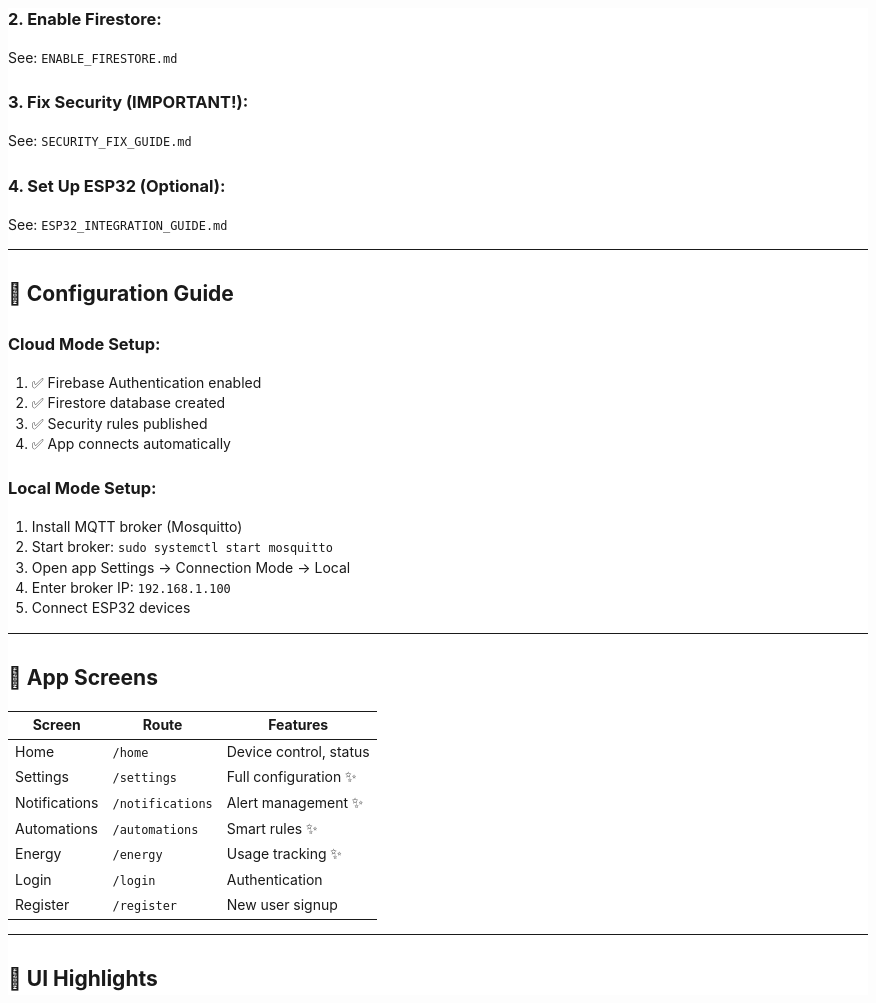 ### 2. Enable Firestore:
See: `ENABLE_FIRESTORE.md`

### 3. Fix Security (IMPORTANT!):
See: `SECURITY_FIX_GUIDE.md`

### 4. Set Up ESP32 (Optional):
See: `ESP32_INTEGRATION_GUIDE.md`

---

## 🔧 **Configuration Guide**

### Cloud Mode Setup:
1. ✅ Firebase Authentication enabled
2. ✅ Firestore database created
3. ✅ Security rules published
4. ✅ App connects automatically

### Local Mode Setup:
1. Install MQTT broker (Mosquitto)
2. Start broker: `sudo systemctl start mosquitto`
3. Open app Settings → Connection Mode → Local
4. Enter broker IP: `192.168.1.100`
5. Connect ESP32 devices

---

## 📱 **App Screens**

| Screen | Route | Features |
|--------|-------|----------|
| Home | `/home` | Device control, status |
| Settings | `/settings` | Full configuration ✨ |
| Notifications | `/notifications` | Alert management ✨ |
| Automations | `/automations` | Smart rules ✨ |
| Energy | `/energy` | Usage tracking ✨ |
| Login | `/login` | Authentication |
| Register | `/register` | New user signup |

---

## 🎨 **UI Highlights**
